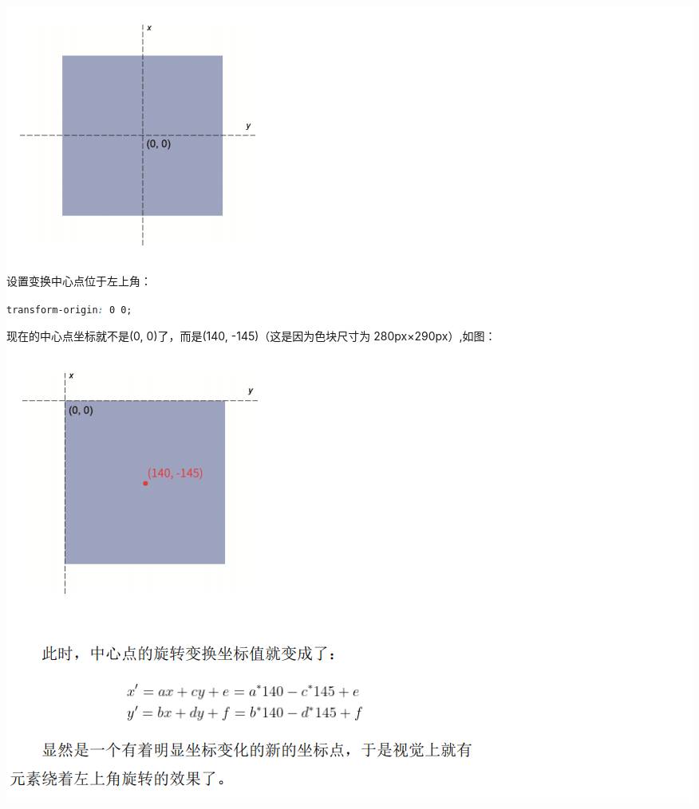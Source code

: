 ![图片](../img/26.png)

设置变换中心点位于左上角：

```css
transform-origin: 0 0;
```

现在的中心点坐标就不是(0, 0)了，而是(140, -145)（这是因为色块尺寸为 280px×290px）,如图：

![图片](../img/27.png)

![图片](../img/28.png)
